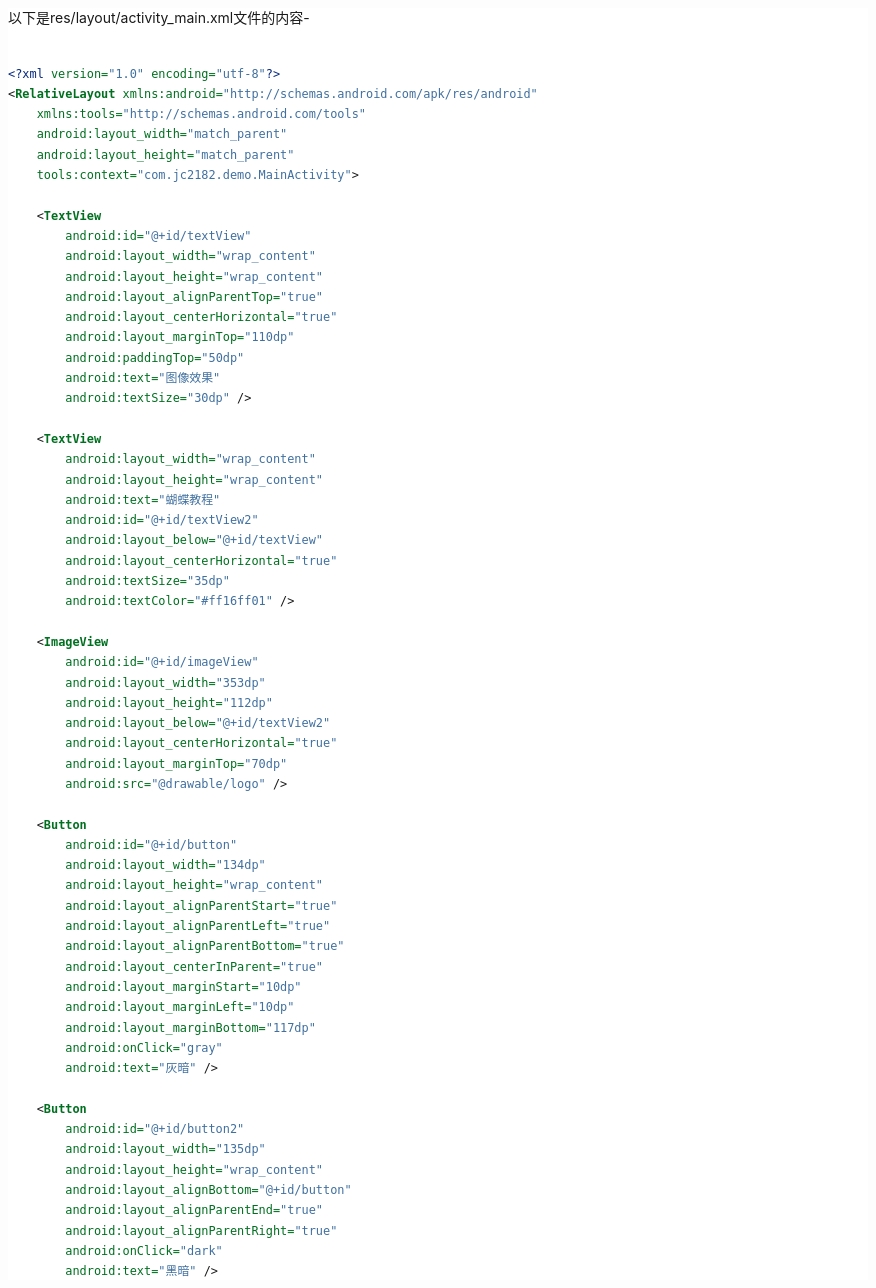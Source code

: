 
以下是res/layout/activity_main.xml文件的内容-

```xml

<?xml version="1.0" encoding="utf-8"?>
<RelativeLayout xmlns:android="http://schemas.android.com/apk/res/android"
    xmlns:tools="http://schemas.android.com/tools"
    android:layout_width="match_parent"
    android:layout_height="match_parent"
    tools:context="com.jc2182.demo.MainActivity">

    <TextView
        android:id="@+id/textView"
        android:layout_width="wrap_content"
        android:layout_height="wrap_content"
        android:layout_alignParentTop="true"
        android:layout_centerHorizontal="true"
        android:layout_marginTop="110dp"
        android:paddingTop="50dp"
        android:text="图像效果"
        android:textSize="30dp" />

    <TextView
        android:layout_width="wrap_content"
        android:layout_height="wrap_content"
        android:text="蝴蝶教程"
        android:id="@+id/textView2"
        android:layout_below="@+id/textView"
        android:layout_centerHorizontal="true"
        android:textSize="35dp"
        android:textColor="#ff16ff01" />

    <ImageView
        android:id="@+id/imageView"
        android:layout_width="353dp"
        android:layout_height="112dp"
        android:layout_below="@+id/textView2"
        android:layout_centerHorizontal="true"
        android:layout_marginTop="70dp"
        android:src="@drawable/logo" />

    <Button
        android:id="@+id/button"
        android:layout_width="134dp"
        android:layout_height="wrap_content"
        android:layout_alignParentStart="true"
        android:layout_alignParentLeft="true"
        android:layout_alignParentBottom="true"
        android:layout_centerInParent="true"
        android:layout_marginStart="10dp"
        android:layout_marginLeft="10dp"
        android:layout_marginBottom="117dp"
        android:onClick="gray"
        android:text="灰暗" />

    <Button
        android:id="@+id/button2"
        android:layout_width="135dp"
        android:layout_height="wrap_content"
        android:layout_alignBottom="@+id/button"
        android:layout_alignParentEnd="true"
        android:layout_alignParentRight="true"
        android:onClick="dark"
        android:text="黑暗" />
```